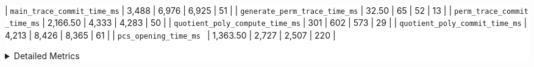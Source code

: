 | `main_trace_commit_time_ms` |  3,488 |  6,976 |  6,925 |  51 |
| `generate_perm_trace_time_ms` |  32.50 |  65 |  52 |  13 |
| `perm_trace_commit_time_ms` |  2,166.50 |  4,333 |  4,283 |  50 |
| `quotient_poly_compute_time_ms` |  301 |  602 |  573 |  29 |
| `quotient_poly_commit_time_ms` |  4,213 |  8,426 |  8,365 |  61 |
| `pcs_opening_time_ms ` |  1,363.50 |  2,727 |  2,507 |  220 |



<details>
<summary>Detailed Metrics</summary>

| air_name | block_number | quotient_deg | interactions | constraints |
| --- | --- | --- | --- | --- |
| AccessAdapterAir<16> | 22000142 | 2 | 5 | 12 | 
| AccessAdapterAir<2> | 22000142 | 2 | 5 | 12 | 
| AccessAdapterAir<32> | 22000142 | 2 | 5 | 12 | 
| AccessAdapterAir<4> | 22000142 | 2 | 5 | 12 | 
| AccessAdapterAir<8> | 22000142 | 2 | 5 | 12 | 
| BitwiseOperationLookupAir<8> | 22000142 | 2 | 2 | 4 | 
| KeccakVmAir | 22000142 | 2 | 321 | 4,513 | 
| MemoryMerkleAir<8> | 22000142 | 2 | 4 | 39 | 
| PersistentBoundaryAir<8> | 22000142 | 2 | 3 | 7 | 
| PhantomAir | 22000142 | 2 | 3 | 5 | 
| Poseidon2PeripheryAir<BabyBearParameters>, 1> | 22000142 | 2 | 1 | 286 | 
| ProgramAir | 22000142 | 1 | 1 | 4 | 
| RangeTupleCheckerAir<2> | 22000142 | 1 | 1 | 4 | 
| Rv32HintStoreAir | 22000142 | 2 | 18 | 28 | 
| Sha256VmAir | 22000142 | 2 | 50 | 663 | 
| VariableRangeCheckerAir | 22000142 | 1 | 1 | 4 | 
| VmAirWrapper<Rv32BaseAluAdapterAir, BaseAluCoreAir<4, 8> | 22000142 | 2 | 20 | 37 | 
| VmAirWrapper<Rv32BaseAluAdapterAir, LessThanCoreAir<4, 8> | 22000142 | 2 | 18 | 40 | 
| VmAirWrapper<Rv32BaseAluAdapterAir, ShiftCoreAir<4, 8> | 22000142 | 2 | 24 | 91 | 
| VmAirWrapper<Rv32BranchAdapterAir, BranchEqualCoreAir<4> | 22000142 | 2 | 11 | 20 | 
| VmAirWrapper<Rv32BranchAdapterAir, BranchLessThanCoreAir<4, 8> | 22000142 | 2 | 13 | 35 | 
| VmAirWrapper<Rv32CondRdWriteAdapterAir, Rv32JalLuiCoreAir> | 22000142 | 2 | 10 | 18 | 
| VmAirWrapper<Rv32HeapAdapterAir<2, 32, 32>, BaseAluCoreAir<32, 8> | 22000142 | 2 | 61 | 126 | 
| VmAirWrapper<Rv32HeapAdapterAir<2, 32, 32>, LessThanCoreAir<32, 8> | 22000142 | 2 | 31 | 129 | 
| VmAirWrapper<Rv32HeapAdapterAir<2, 32, 32>, MultiplicationCoreAir<32, 8> | 22000142 | 2 | 61 | 57 | 
| VmAirWrapper<Rv32HeapAdapterAir<2, 32, 32>, ShiftCoreAir<32, 8> | 22000142 | 2 | 79 | 2,161 | 
| VmAirWrapper<Rv32HeapBranchAdapterAir<2, 32>, BranchEqualCoreAir<32> | 22000142 | 2 | 20 | 55 | 
| VmAirWrapper<Rv32HeapBranchAdapterAir<2, 32>, BranchLessThanCoreAir<32, 8> | 22000142 | 2 | 22 | 126 | 